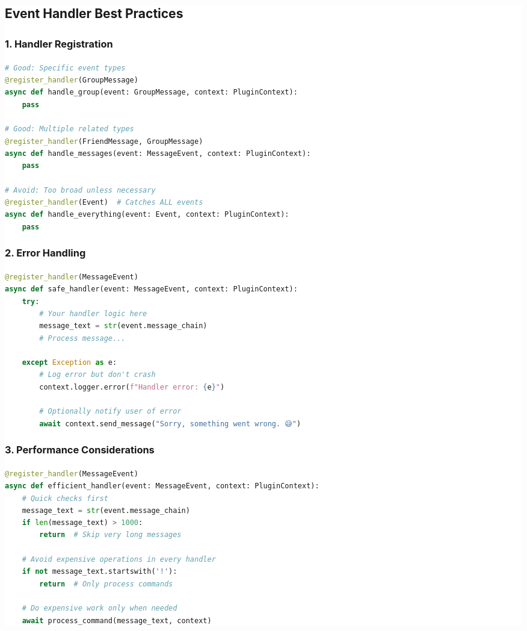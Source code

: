 
## Event Handler Best Practices

### 1. Handler Registration

```python
# Good: Specific event types
@register_handler(GroupMessage)
async def handle_group(event: GroupMessage, context: PluginContext):
    pass

# Good: Multiple related types
@register_handler(FriendMessage, GroupMessage)
async def handle_messages(event: MessageEvent, context: PluginContext):
    pass

# Avoid: Too broad unless necessary
@register_handler(Event)  # Catches ALL events
async def handle_everything(event: Event, context: PluginContext):
    pass
```

### 2. Error Handling

```python
@register_handler(MessageEvent)
async def safe_handler(event: MessageEvent, context: PluginContext):
    try:
        # Your handler logic here
        message_text = str(event.message_chain)
        # Process message...
        
    except Exception as e:
        # Log error but don't crash
        context.logger.error(f"Handler error: {e}")
        
        # Optionally notify user of error
        await context.send_message("Sorry, something went wrong. 😅")
```

### 3. Performance Considerations

```python
@register_handler(MessageEvent)
async def efficient_handler(event: MessageEvent, context: PluginContext):
    # Quick checks first
    message_text = str(event.message_chain)
    if len(message_text) > 1000:
        return  # Skip very long messages
    
    # Avoid expensive operations in every handler
    if not message_text.startswith('!'):
        return  # Only process commands
    
    # Do expensive work only when needed
    await process_command(message_text, context)
```
